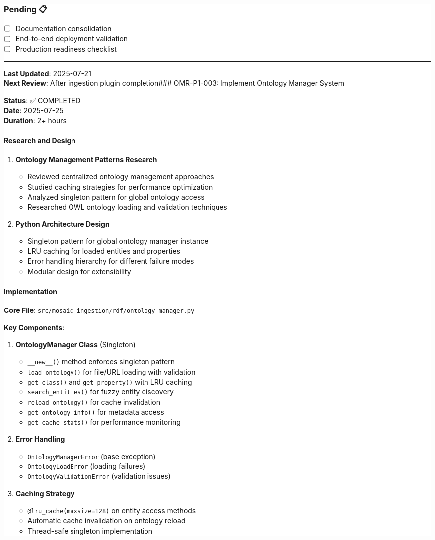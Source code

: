 ### Pending 📋

- [ ] Documentation consolidation
- [ ] End-to-end deployment validation
- [ ] Production readiness checklist

---

**Last Updated**: 2025-07-21  
**Next Review**: After ingestion plugin completion### OMR-P1-003: Implement Ontology Manager System

**Status**: ✅ COMPLETED  
**Date**: 2025-07-25  
**Duration**: 2+ hours

#### Research and Design

1. **Ontology Management Patterns Research**

   - Reviewed centralized ontology management approaches
   - Studied caching strategies for performance optimization
   - Analyzed singleton pattern for global ontology access
   - Researched OWL ontology loading and validation techniques

2. **Python Architecture Design**
   - Singleton pattern for global ontology manager instance
   - LRU caching for loaded entities and properties
   - Error handling hierarchy for different failure modes
   - Modular design for extensibility

#### Implementation

**Core File**: `src/mosaic-ingestion/rdf/ontology_manager.py`

**Key Components**:

1. **OntologyManager Class** (Singleton)

   - `__new__()` method enforces singleton pattern
   - `load_ontology()` for file/URL loading with validation
   - `get_class()` and `get_property()` with LRU caching
   - `search_entities()` for fuzzy entity discovery
   - `reload_ontology()` for cache invalidation
   - `get_ontology_info()` for metadata access
   - `get_cache_stats()` for performance monitoring

2. **Error Handling**

   - `OntologyManagerError` (base exception)
   - `OntologyLoadError` (loading failures)
   - `OntologyValidationError` (validation issues)

3. **Caching Strategy**
   - `@lru_cache(maxsize=128)` on entity access methods
   - Automatic cache invalidation on ontology reload
   - Thread-safe singleton implementation
